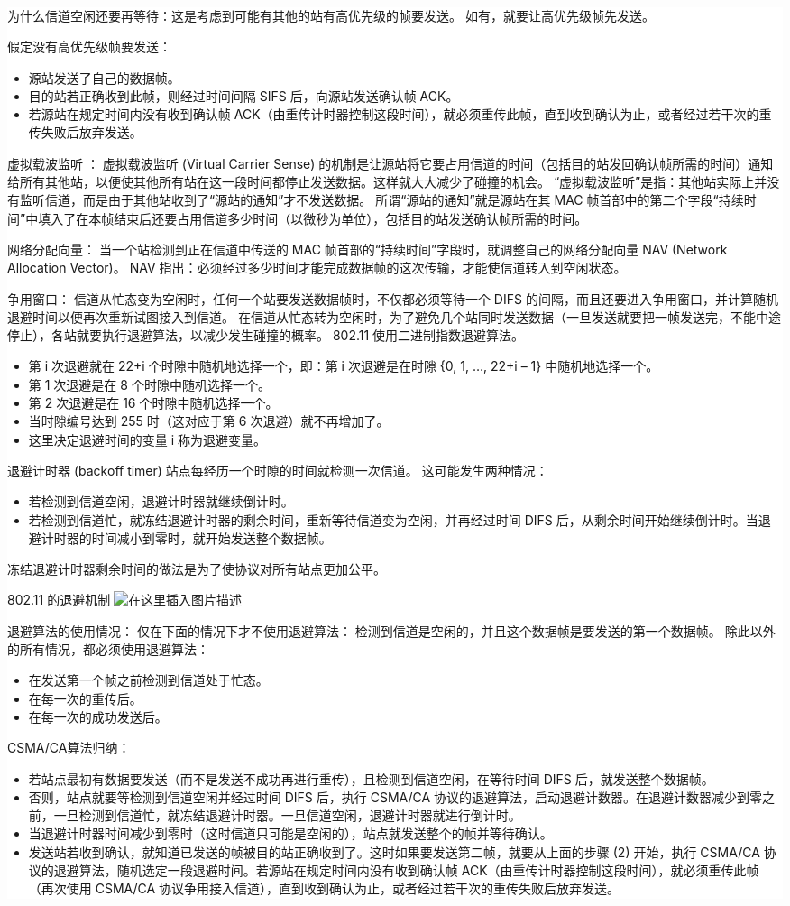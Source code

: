 为什么信道空闲还要再等待：这是考虑到可能有其他的站有高优先级的帧要发送。
如有，就要让高优先级帧先发送。 

假定没有高优先级帧要发送：
- 源站发送了自己的数据帧。
- 目的站若正确收到此帧，则经过时间间隔 SIFS 后，向源站发送确认帧 ACK。
- 若源站在规定时间内没有收到确认帧 ACK（由重传计时器控制这段时间），就必须重传此帧，直到收到确认为止，或者经过若干次的重传失败后放弃发送。 

虚拟载波监听 ：
虚拟载波监听 (Virtual Carrier Sense) 的机制是让源站将它要占用信道的时间（包括目的站发回确认帧所需的时间）通知给所有其他站，以便使其他所有站在这一段时间都停止发送数据。这样就大大减少了碰撞的机会。 
“虚拟载波监听”是指：其他站实际上并没有监听信道，而是由于其他站收到了“源站的通知”才不发送数据。
所谓“源站的通知”就是源站在其 MAC 帧首部中的第二个字段“持续时间”中填入了在本帧结束后还要占用信道多少时间（以微秒为单位），包括目的站发送确认帧所需的时间。 

网络分配向量：
当一个站检测到正在信道中传送的 MAC 帧首部的“持续时间”字段时，就调整自己的网络分配向量 NAV (Network Allocation Vector)。
NAV 指出：必须经过多少时间才能完成数据帧的这次传输，才能使信道转入到空闲状态。 

争用窗口：
信道从忙态变为空闲时，任何一个站要发送数据帧时，不仅都必须等待一个 DIFS 的间隔，而且还要进入争用窗口，并计算随机退避时间以便再次重新试图接入到信道。
在信道从忙态转为空闲时，为了避免几个站同时发送数据（一旦发送就要把一帧发送完，不能中途停止），各站就要执行退避算法，以减少发生碰撞的概率。
802.11 使用二进制指数退避算法。 
- 第 i 次退避就在 22+i 个时隙中随机地选择一个，即：第 i 次退避是在时隙 {0, 1, …, 22+i – 1} 中随机地选择一个。 
- 第 1 次退避是在 8 个时隙中随机选择一个。
- 第 2 次退避是在 16 个时隙中随机选择一个。 
- 当时隙编号达到 255 时（这对应于第 6 次退避）就不再增加了。
- 这里决定退避时间的变量 i 称为退避变量。

退避计时器 (backoff timer)
站点每经历一个时隙的时间就检测一次信道。
这可能发生两种情况：
- 若检测到信道空闲，退避计时器就继续倒计时。
- 若检测到信道忙，就冻结退避计时器的剩余时间，重新等待信道变为空闲，并再经过时间 DIFS 后，从剩余时间开始继续倒计时。当退避计时器的时间减小到零时，就开始发送整个数据帧。 

冻结退避计时器剩余时间的做法是为了使协议对所有站点更加公平。

802.11 的退避机制 
![在这里插入图片描述](https://img-blog.csdnimg.cn/20201013205212508.png?x-oss-process=image/watermark,type_ZmFuZ3poZW5naGVpdGk,shadow_10,text_aHR0cHM6Ly9ibG9nLmNzZG4ubmV0L215UmVhbGl6YXRpb24=,size_16,color_FFFFFF,t_70#pic_center)

退避算法的使用情况：
仅在下面的情况下才不使用退避算法：
检测到信道是空闲的，并且这个数据帧是要发送的第一个数据帧。
除此以外的所有情况，都必须使用退避算法：
- 在发送第一个帧之前检测到信道处于忙态。
- 在每一次的重传后。
- 在每一次的成功发送后。 

CSMA/CA算法归纳：
- 若站点最初有数据要发送（而不是发送不成功再进行重传），且检测到信道空闲，在等待时间 DIFS 后，就发送整个数据帧。
- 否则，站点就要等检测到信道空闲并经过时间 DIFS 后，执行 CSMA/CA 协议的退避算法，启动退避计数器。在退避计数器减少到零之前，一旦检测到信道忙，就冻结退避计时器。一旦信道空闲，退避计时器就进行倒计时。
- 当退避计时器时间减少到零时（这时信道只可能是空闲的），站点就发送整个的帧并等待确认。
- 发送站若收到确认，就知道已发送的帧被目的站正确收到了。这时如果要发送第二帧，就要从上面的步骤 (2) 开始，执行 CSMA/CA 协议的退避算法，随机选定一段退避时间。若源站在规定时间内没有收到确认帧 ACK（由重传计时器控制这段时间），就必须重传此帧   （再次使用 CSMA/CA 协议争用接入信道），直到收到确认为止，或者经过若干次的重传失败后放弃发送。

